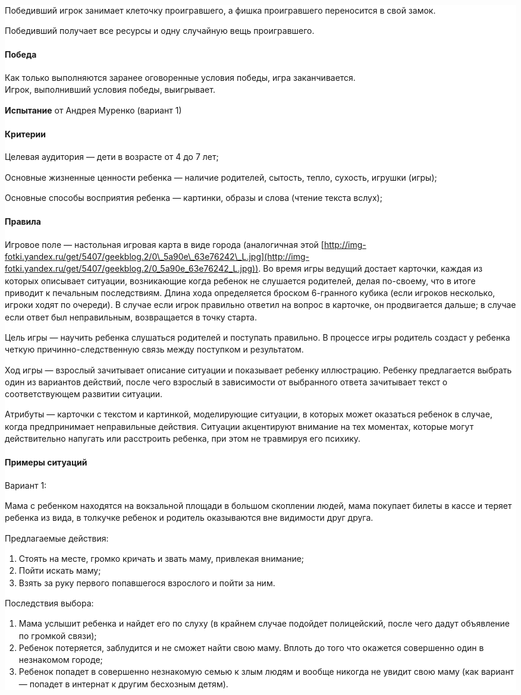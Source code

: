 Победивший игрок занимает клеточку проигравшего, а фишка проигравшего переносится в свой замок.

Победивший получает все ресурсы и одну случайную вещь проигравшего.

#### **Победа**

Как только выполняются заранее оговоренные условия победы, игра заканчивается.  
Игрок, выполнивший условия победы, выигрывает.

**Испытание** от Андрея Муренко (вариант 1)

#### **Критерии**

Целевая аудитория — дети в возрасте от 4 до 7 лет;

Основные жизненные ценности ребенка — наличие родителей, сытость, тепло, сухость, игрушки (игры);

Основные способы восприятия ребенка — картинки, образы и слова (чтение текста вслух);

#### **Правила**

Игровое поле — настольная игровая карта в виде города (аналогичная этой [http://img-fotki.yandex.ru/get/5407/geekblog.2/0\_5a90e\_63e76242\_L.jpg](http://img-fotki.yandex.ru/get/5407/geekblog.2/0_5a90e_63e76242_L.jpg)). Во время игры ведущий достает карточки, каждая из которых описывает ситуации, возникающие когда ребенок не слушается родителей, делая по-своему, что в итоге приводит к печальным последствиям. Длина хода определяется броском 6-гранного кубика (если игроков несколько, игроки ходят по очереди). В случае если игрок правильно ответил на вопрос в карточке, он продвигается дальше; в случае если ответ был неправильным, возвращается в точку старта.

Цель игры — научить ребенка слушаться родителей и поступать правильно. В процессе игры родитель создаст у ребенка четкую причинно-следственную связь между поступком и результатом.

Ход игры — взрослый зачитывает описание ситуации и показывает ребенку иллюстрацию. Ребенку предлагается выбрать один из вариантов действий, после чего взрослый в зависимости от выбранного ответа зачитывает текст о соответствующем развитии ситуации.

Атрибуты — карточки с текстом и картинкой, моделирующие ситуации, в которых может оказаться ребенок в случае, когда предпринимает неправильные действия. Ситуации акцентируют внимание на тех моментах, которые могут действительно напугать или расстроить ребенка, при этом не травмируя его психику.

#### **Примеры ситуаций**

Вариант 1:

Мама с ребенком находятся на вокзальной площади в большом скоплении людей, мама покупает билеты в кассе и теряет ребенка из вида, в толкучке ребенок и родитель оказываются вне видимости друг друга.

Предлагаемые действия:

1.  Стоять на месте, громко кричать и звать маму, привлекая внимание;
2.  Пойти искать маму;
3.  Взять за руку первого попавшегося взрослого и пойти за ним.

Последствия выбора:

1.  Мама услышит ребенка и найдет его по слуху (в крайнем случае подойдет полицейский, после чего дадут объявление по громкой связи);
2.  Ребенок потеряется, заблудится и не сможет найти свою маму. Вплоть до того что окажется совершенно один в незнакомом городе;
3.  Ребенок попадет в совершенно незнакомую семью к злым людям и вообще никогда не увидит свою маму (как вариант — попадет в интернат к другим бесхозным детям).
